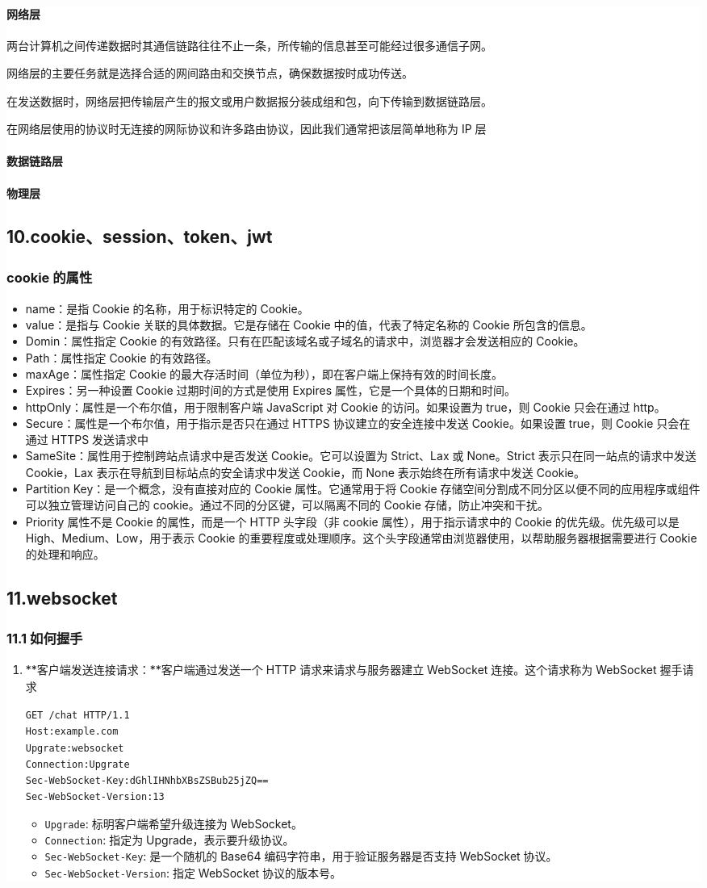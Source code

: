 #### 网络层

两台计算机之间传递数据时其通信链路往往不止一条，所传输的信息甚至可能经过很多通信子网。

网络层的主要任务就是选择合适的网间路由和交换节点，确保数据按时成功传送。

在发送数据时，网络层把传输层产生的报文或用户数据报分装成组和包，向下传输到数据链路层。

在网络层使用的协议时无连接的网际协议和许多路由协议，因此我们通常把该层简单地称为 IP 层

#### 数据链路层

#### 物理层

## 10.cookie、session、token、jwt

### cookie 的属性

- name：是指 Cookie 的名称，用于标识特定的 Cookie。
- value：是指与 Cookie 关联的具体数据。它是存储在 Cookie 中的值，代表了特定名称的 Cookie 所包含的信息。
- Domin：属性指定 Cookie 的有效路径。只有在匹配该域名或子域名的请求中，浏览器才会发送相应的 Cookie。
- Path：属性指定 Cookie 的有效路径。
- maxAge：属性指定 Cookie 的最大存活时间（单位为秒），即在客户端上保持有效的时间长度。
- Expires：另一种设置 Cookie 过期时间的方式是使用 Expires 属性，它是一个具体的日期和时间。
- httpOnly：属性是一个布尔值，用于限制客户端 JavaScript 对 Cookie 的访问。如果设置为 true，则 Cookie 只会在通过 http。
- Secure：属性是一个布尔值，用于指示是否只在通过 HTTPS 协议建立的安全连接中发送 Cookie。如果设置 true，则 Cookie 只会在通过 HTTPS 发送请求中
- SameSite：属性用于控制跨站点请求中是否发送 Cookie。它可以设置为 Strict、Lax 或 None。Strict 表示只在同一站点的请求中发送 Cookie，Lax 表示在导航到目标站点的安全请求中发送 Cookie，而 None 表示始终在所有请求中发送 Cookie。
- Partition Key：是一个概念，没有直接对应的 Cookie 属性。它通常用于将 Cookie 存储空间分割成不同分区以便不同的应用程序或组件可以独立管理访问自己的 cookie。通过不同的分区键，可以隔离不同的 Cookie 存储，防止冲突和干扰。
- Priority 属性不是 Cookie 的属性，而是一个 HTTP 头字段（非 cookie 属性），用于指示请求中的 Cookie 的优先级。优先级可以是 High、Medium、Low，用于表示 Cookie 的重要程度或处理顺序。这个头字段通常由浏览器使用，以帮助服务器根据需要进行 Cookie 的处理和响应。

## 11.websocket

### 11.1 如何握手

1. **客户端发送连接请求：**客户端通过发送一个 HTTP 请求来请求与服务器建立 WebSocket 连接。这个请求称为 WebSocket 握手请求

   ```http
   GET /chat HTTP/1.1
   Host:example.com
   Upgrate:websocket
   Connection:Upgrate
   Sec-WebSocket-Key:dGhlIHNhbXBsZSBub25jZQ==
   Sec-WebSocket-Version:13
   ```

   - `Upgrade`: 标明客户端希望升级连接为 WebSocket。
   - `Connection`: 指定为 Upgrade，表示要升级协议。
   - `Sec-WebSocket-Key`: 是一个随机的 Base64 编码字符串，用于验证服务器是否支持 WebSocket 协议。
   - `Sec-WebSocket-Version`: 指定 WebSocket 协议的版本号。
